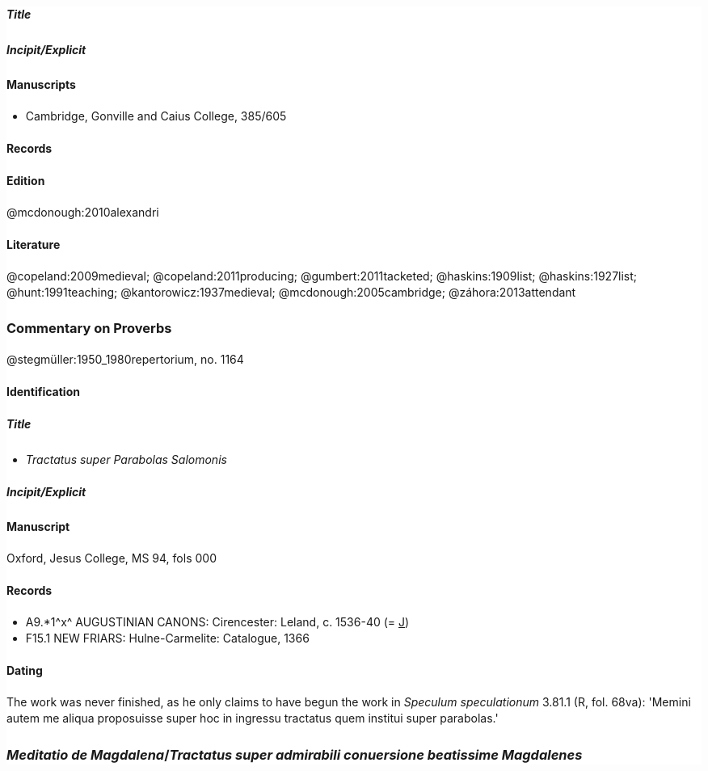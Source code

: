 ##### Title



##### Incipit/Explicit



#### Manuscripts

- Cambridge, Gonville and Caius College, 385/605

#### Records



#### Edition

@mcdonough:2010alexandri

#### Literature

@copeland:2009medieval; @copeland:2011producing; @gumbert:2011tacketed; @haskins:1909list; @haskins:1927list; @hunt:1991teaching; @kantorowicz:1937medieval; @mcdonough:2005cambridge; @záhora:2013attendant

### Commentary on Proverbs

@stegmüller:1950_1980repertorium, no. 1164

#### Identification

##### Title

- *Tractatus super Parabolas Salomonis*

##### Incipit/Explicit



#### Manuscript

Oxford, Jesus College, MS 94, fols 000

#### Records

- A9.*1^x^	AUGUSTINIAN CANONS: Cirencester: Leland, c. 1536-40 (= [J](http://mlgb3.bodleian.ox.ac.uk/mlgb/book/1772/))
- F15.1	NEW FRIARS: Hulne-Carmelite: Catalogue, 1366

#### Dating

The work was never finished, as he only claims to have begun the work in *Speculum speculationum* 3.81.1 (R, fol. 68va): 'Memini autem me aliqua proposuisse super hoc in ingressu tractatus quem institui super parabolas.'

### *Meditatio de Magdalena*/*Tractatus super admirabili conuersione beatissime Magdalenes*
